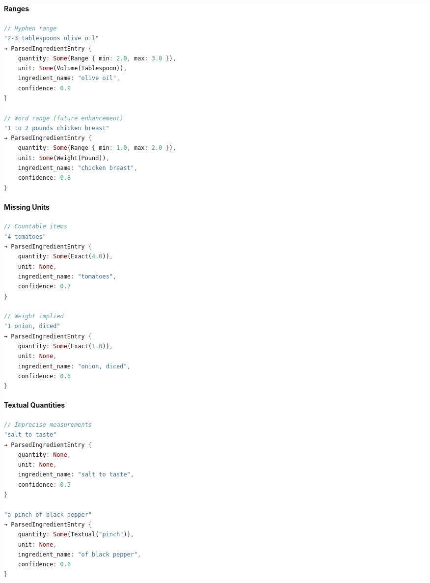 #### Ranges
```rust
// Hyphen range
"2-3 tablespoons olive oil"
→ ParsedIngredientEntry {
    quantity: Some(Range { min: 2.0, max: 3.0 }),
    unit: Some(Volume(Tablespoon)),
    ingredient_name: "olive oil",
    confidence: 0.9
}

// Word range (future enhancement)
"1 to 2 pounds chicken breast"
→ ParsedIngredientEntry {
    quantity: Some(Range { min: 1.0, max: 2.0 }),
    unit: Some(Weight(Pound)),
    ingredient_name: "chicken breast",
    confidence: 0.8
}
```

#### Missing Units
```rust
// Countable items
"4 tomatoes"
→ ParsedIngredientEntry {
    quantity: Some(Exact(4.0)),
    unit: None,
    ingredient_name: "tomatoes",
    confidence: 0.7
}

// Weight implied
"1 onion, diced"
→ ParsedIngredientEntry {
    quantity: Some(Exact(1.0)),
    unit: None,
    ingredient_name: "onion, diced",
    confidence: 0.6
}
```

#### Textual Quantities
```rust
// Imprecise measurements
"salt to taste"
→ ParsedIngredientEntry {
    quantity: None,
    unit: None,
    ingredient_name: "salt to taste",
    confidence: 0.5
}

"a pinch of black pepper"
→ ParsedIngredientEntry {
    quantity: Some(Textual("pinch")),
    unit: None,
    ingredient_name: "of black pepper",
    confidence: 0.6
}
```
